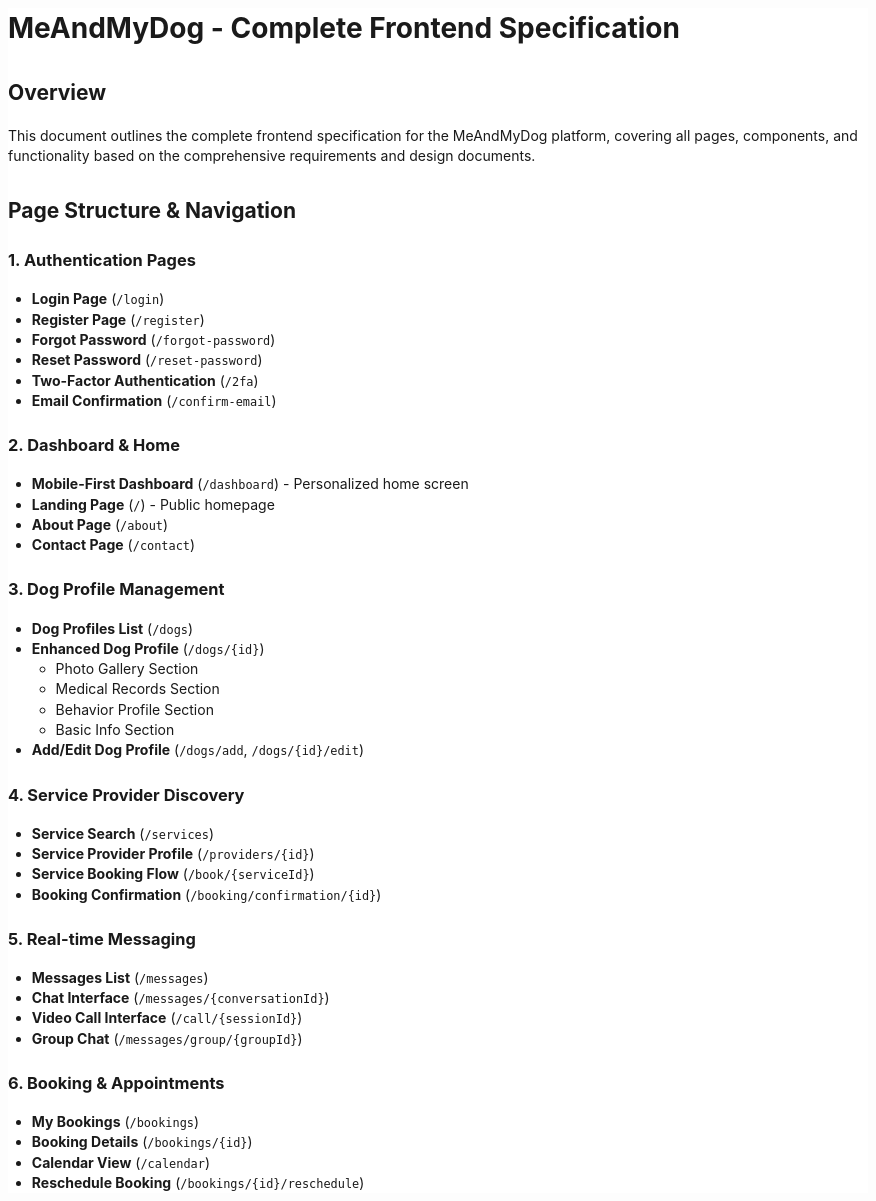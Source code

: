 # MeAndMyDog - Complete Frontend Specification

## Overview
This document outlines the complete frontend specification for the MeAndMyDog platform, covering all pages, components, and functionality based on the comprehensive requirements and design documents.

## Page Structure & Navigation

### 1. Authentication Pages
- **Login Page** (`/login`)
- **Register Page** (`/register`) 
- **Forgot Password** (`/forgot-password`)
- **Reset Password** (`/reset-password`)
- **Two-Factor Authentication** (`/2fa`)
- **Email Confirmation** (`/confirm-email`)

### 2. Dashboard & Home
- **Mobile-First Dashboard** (`/dashboard`) - Personalized home screen
- **Landing Page** (`/`) - Public homepage
- **About Page** (`/about`)
- **Contact Page** (`/contact`)

### 3. Dog Profile Management
- **Dog Profiles List** (`/dogs`)
- **Enhanced Dog Profile** (`/dogs/{id}`)
  - Photo Gallery Section
  - Medical Records Section  
  - Behavior Profile Section
  - Basic Info Section
- **Add/Edit Dog Profile** (`/dogs/add`, `/dogs/{id}/edit`)

### 4. Service Provider Discovery
- **Service Search** (`/services`)
- **Service Provider Profile** (`/providers/{id}`)
- **Service Booking Flow** (`/book/{serviceId}`)
- **Booking Confirmation** (`/booking/confirmation/{id}`)

### 5. Real-time Messaging
- **Messages List** (`/messages`)
- **Chat Interface** (`/messages/{conversationId}`)
- **Video Call Interface** (`/call/{sessionId}`)
- **Group Chat** (`/messages/group/{groupId}`)

### 6. Booking & Appointments
- **My Bookings** (`/bookings`)
- **Booking Details** (`/bookings/{id}`)
- **Calendar View** (`/calendar`)
- **Reschedule Booking** (`/bookings/{id}/reschedule`)
